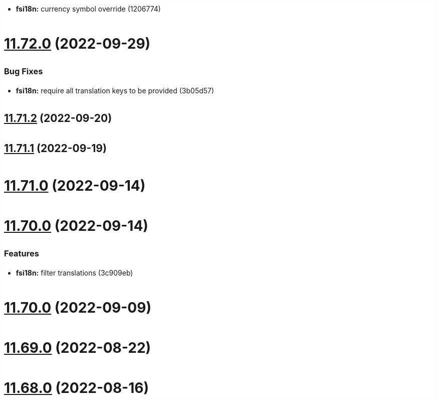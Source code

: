 * **fsi18n:** currency symbol override (1206774)



# [11.72.0](https://github.com/brandingbrand/flagship/compare/v11.71.2...v11.72.0) (2022-09-29)


### Bug Fixes

* **fsi18n:** require all translation keys to be provided (3b05d57)



## [11.71.2](https://github.com/brandingbrand/flagship/compare/v11.71.1...v11.71.2) (2022-09-20)



## [11.71.1](https://github.com/brandingbrand/flagship/compare/v11.71.0...v11.71.1) (2022-09-19)



# [11.71.0](https://github.com/brandingbrand/flagship/compare/v11.70.0...v11.71.0) (2022-09-14)



# [11.70.0](https://github.com/brandingbrand/flagship/compare/v11.69.0...v11.70.0) (2022-09-14)


### Features

* **fsi18n:** filter translations (3c909eb)



# [11.70.0](https://github.com/brandingbrand/flagship/compare/v11.69.0...v11.70.0) (2022-09-09)



# [11.69.0](https://github.com/brandingbrand/flagship/compare/v11.68.0...v11.69.0) (2022-08-22)



# [11.68.0](https://github.com/brandingbrand/flagship/compare/v11.67.0...v11.68.0) (2022-08-16)

